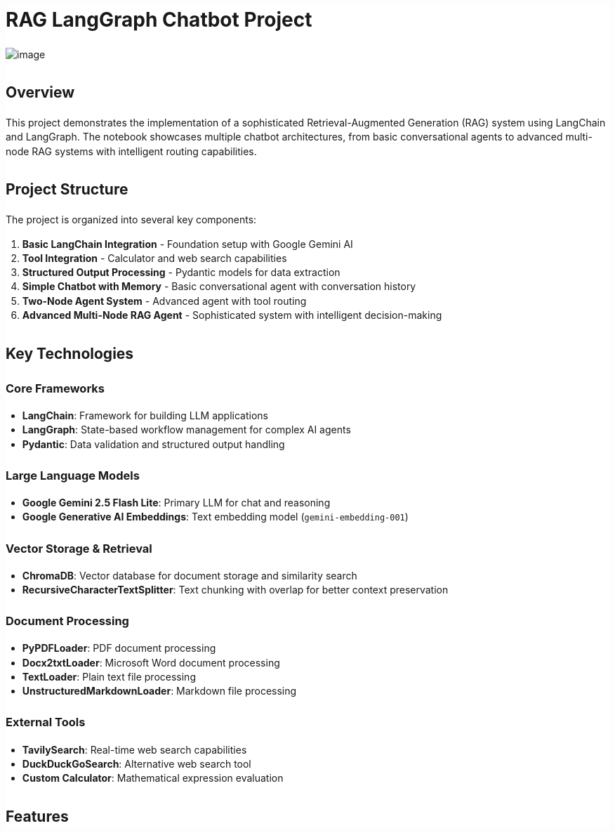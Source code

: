 ﻿# RAG LangGraph Chatbot Project
<img width="320" height="579" alt="image" src="https://github.com/user-attachments/assets/730fc904-288d-4972-8972-96115a71317d" />

## Overview

This project demonstrates the implementation of a sophisticated Retrieval-Augmented Generation (RAG) system using LangChain and LangGraph. The notebook showcases multiple chatbot architectures, from basic conversational agents to advanced multi-node RAG systems with intelligent routing capabilities.

## Project Structure

The project is organized into several key components:

1. **Basic LangChain Integration** - Foundation setup with Google Gemini AI
2. **Tool Integration** - Calculator and web search capabilities
3. **Structured Output Processing** - Pydantic models for data extraction
4. **Simple Chatbot with Memory** - Basic conversational agent with conversation history
5. **Two-Node Agent System** - Advanced agent with tool routing
6. **Advanced Multi-Node RAG Agent** - Sophisticated system with intelligent decision-making

## Key Technologies

### Core Frameworks
- **LangChain**: Framework for building LLM applications
- **LangGraph**: State-based workflow management for complex AI agents
- **Pydantic**: Data validation and structured output handling

### Large Language Models
- **Google Gemini 2.5 Flash Lite**: Primary LLM for chat and reasoning
- **Google Generative AI Embeddings**: Text embedding model (`gemini-embedding-001`)

### Vector Storage & Retrieval
- **ChromaDB**: Vector database for document storage and similarity search
- **RecursiveCharacterTextSplitter**: Text chunking with overlap for better context preservation

### Document Processing
- **PyPDFLoader**: PDF document processing
- **Docx2txtLoader**: Microsoft Word document processing
- **TextLoader**: Plain text file processing
- **UnstructuredMarkdownLoader**: Markdown file processing

### External Tools
- **TavilySearch**: Real-time web search capabilities
- **DuckDuckGoSearch**: Alternative web search tool
- **Custom Calculator**: Mathematical expression evaluation

## Features
